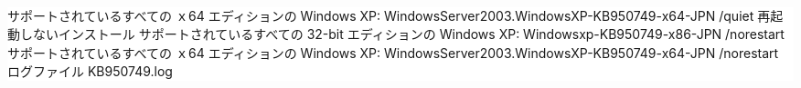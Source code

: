 </td>
</tr>
<tr>
<td style="border:1px solid black;">
</td>
<td style="border:1px solid black;">
</td>
</tr>
<tr class="alternateRow">
<td style="border:1px solid black;">
</td>
<td style="border:1px solid black;">
サポートされているすべての ｘ64 エディションの Windows XP:  
WindowsServer2003.WindowsXP-KB950749-x64-JPN /quiet
</td>
</tr>
<tr>
<td style="border:1px solid black;">
</td>
<td style="border:1px solid black;">
</td>
</tr>
<tr class="alternateRow">
<td style="border:1px solid black;">
再起動しないインストール
</td>
<td style="border:1px solid black;">
サポートされているすべての 32-bit エディションの Windows XP:  
Windowsxp-KB950749-x86-JPN /norestart
</td>
</tr>
<tr>
<td style="border:1px solid black;">
</td>
<td style="border:1px solid black;">
</td>
</tr>
<tr class="alternateRow">
<td style="border:1px solid black;">
</td>
<td style="border:1px solid black;">
サポートされているすべての ｘ64 エディションの Windows XP:  
WindowsServer2003.WindowsXP-KB950749-x64-JPN /norestart
</td>
</tr>
<tr>
<td style="border:1px solid black;">
</td>
<td style="border:1px solid black;">
</td>
</tr>
<tr class="alternateRow">
<td style="border:1px solid black;">
ログファイル
</td>
<td style="border:1px solid black;">
KB950749.log
</td>
</tr>
<tr>
<td style="border:1px solid black;">
</td>
<td style="border:1px solid black;">
</td>